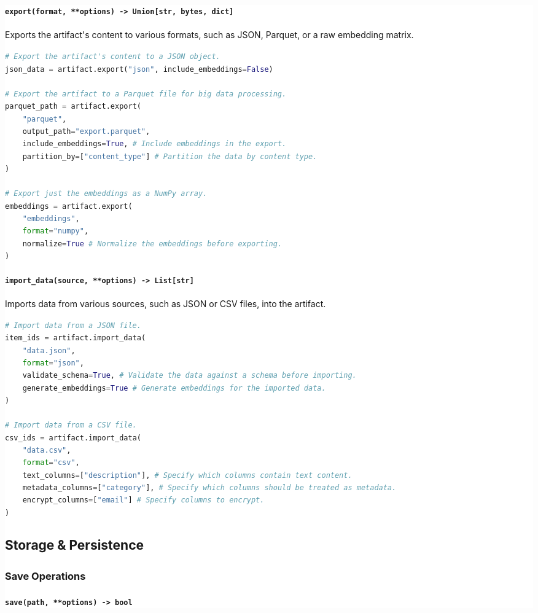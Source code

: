 #### `export(format, **options) -> Union[str, bytes, dict]`

Exports the artifact's content to various formats, such as JSON, Parquet, or a raw embedding matrix.

```python
# Export the artifact's content to a JSON object.
json_data = artifact.export("json", include_embeddings=False)

# Export the artifact to a Parquet file for big data processing.
parquet_path = artifact.export(
    "parquet",
    output_path="export.parquet",
    include_embeddings=True, # Include embeddings in the export.
    partition_by=["content_type"] # Partition the data by content type.
)

# Export just the embeddings as a NumPy array.
embeddings = artifact.export(
    "embeddings",
    format="numpy",
    normalize=True # Normalize the embeddings before exporting.
)
```

#### `import_data(source, **options) -> List[str]`

Imports data from various sources, such as JSON or CSV files, into the artifact.

```python
# Import data from a JSON file.
item_ids = artifact.import_data(
    "data.json",
    format="json",
    validate_schema=True, # Validate the data against a schema before importing.
    generate_embeddings=True # Generate embeddings for the imported data.
)

# Import data from a CSV file.
csv_ids = artifact.import_data(
    "data.csv",
    format="csv",
    text_columns=["description"], # Specify which columns contain text content.
    metadata_columns=["category"], # Specify which columns should be treated as metadata.
    encrypt_columns=["email"] # Specify columns to encrypt.
)
```

## Storage & Persistence

### Save Operations

#### `save(path, **options) -> bool`
